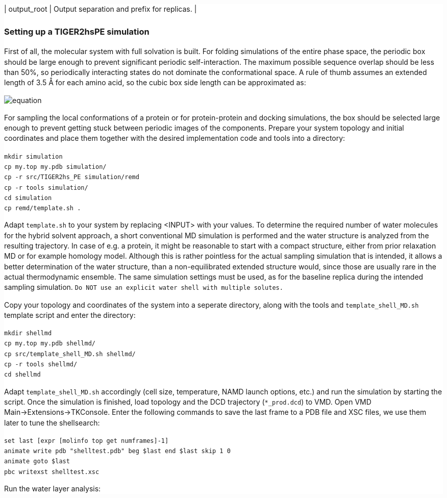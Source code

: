 | output_root            |  Output separation and prefix for replicas. |

### Setting up a TIGER2hsPE simulation

First of all, the molecular system with full solvation is built. For folding simulations of the entire phase space, the periodic box should be large enough to prevent significant periodic self-interaction. The maximum possible sequence overlap should be less than 50%, so periodically interacting states do not dominate the conformational space. A rule of thumb assumes an extended length of 3.5 Å for each amino acid, so the cubic box side length can be approximated as:

![equation](https://latex.codecogs.com/svg.image?\mathrm{PBC}_\mathrm{XYZ}&space;=&space;\mathrm{len}\left(\mathrm{seq}\right)&space;\cdot&space;3.5\,\AA&space;\cdot&space;\frac{2}{3})

For sampling the local conformations of a protein or for protein-protein and docking simulations, the box should be selected large enough to prevent getting stuck between periodic images of the components. Prepare your system topology and initial coordinates and place them together with the desired implementation code and tools into a directory:

    mkdir simulation
    cp my.top my.pdb simulation/
    cp -r src/TIGER2hs_PE simulation/remd
    cp -r tools simulation/
    cd simulation
    cp remd/template.sh .

Adapt `template.sh` to your system by replacing \<INPUT\> with your values. To determine the required number of water molecules for the hybrid solvent approach, a short conventional MD simulation is performed and the water structure is analyzed from the resulting trajectory. In case of e.g. a protein, it might be reasonable to start with a compact structure, either from prior relaxation MD or for example homology model. Although this is rather pointless for the actual sampling simulation that is intended, it allows a better determination of the water structure, than a non-equilibrated extended structure would, since those are usually rare in the actual thermodynamic ensemble. The same simulation settings must be used, as for the baseline replica during the intended sampling simulation. `Do NOT use an explicit water shell with multiple solutes.`

Copy your topology and coordinates of the system into a seperate directory, along with the tools and `template_shell_MD.sh` template script and enter the directory:

    mkdir shellmd
    cp my.top my.pdb shellmd/
    cp src/template_shell_MD.sh shellmd/
    cp -r tools shellmd/
    cd shellmd
    
Adapt `template_shell_MD.sh` accordingly (cell size, temperature, NAMD launch options, etc.) and run the simulation by starting the script. Once the simulation is finished, load topology and the DCD trajectory (`*_prod.dcd`) to VMD. Open VMD Main→Extensions→TKConsole. Enter the following commands to save the last frame to a PDB file and XSC files, we use them later to tune the shellsearch:

    set last [expr [molinfo top get numframes]-1]
    animate write pdb "shelltest.pdb" beg $last end $last skip 1 0
    animate goto $last
    pbc writexst shelltest.xsc 

Run the water layer analysis:
